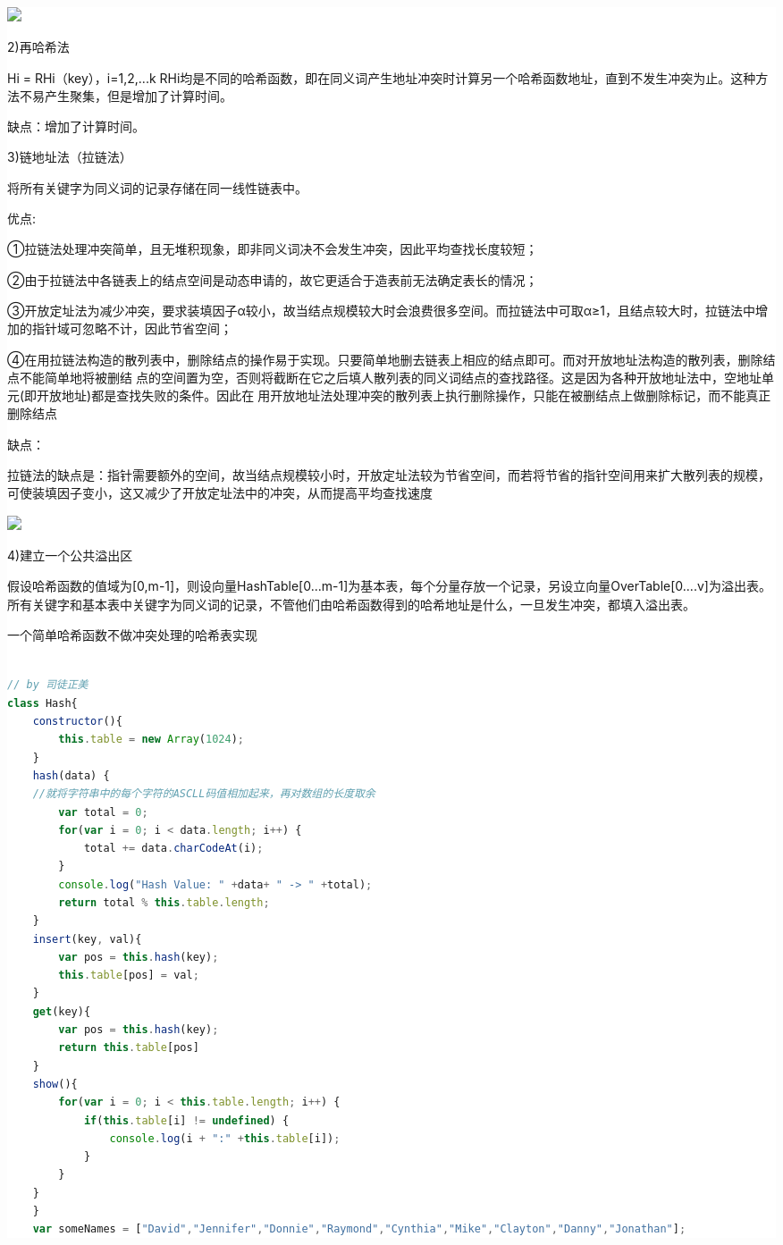 ![][2]

2)再哈希法

Hi = RHi（key），i=1,2,...k RHi均是不同的哈希函数，即在同义词产生地址冲突时计算另一个哈希函数地址，直到不发生冲突为止。这种方法不易产生聚集，但是增加了计算时间。

缺点：增加了计算时间。

3)链地址法（拉链法）

将所有关键字为同义词的记录存储在同一线性链表中。

优点:

①拉链法处理冲突简单，且无堆积现象，即非同义词决不会发生冲突，因此平均查找长度较短；

②由于拉链法中各链表上的结点空间是动态申请的，故它更适合于造表前无法确定表长的情况；

③开放定址法为减少冲突，要求装填因子α较小，故当结点规模较大时会浪费很多空间。而拉链法中可取α≥1，且结点较大时，拉链法中增加的指针域可忽略不计，因此节省空间；

④在用拉链法构造的散列表中，删除结点的操作易于实现。只要简单地删去链表上相应的结点即可。而对开放地址法构造的散列表，删除结点不能简单地将被删结 点的空间置为空，否则将截断在它之后填人散列表的同义词结点的查找路径。这是因为各种开放地址法中，空地址单元(即开放地址)都是查找失败的条件。因此在 用开放地址法处理冲突的散列表上执行删除操作，只能在被删结点上做删除标记，而不能真正删除结点

缺点：

拉链法的缺点是：指针需要额外的空间，故当结点规模较小时，开放定址法较为节省空间，而若将节省的指针空间用来扩大散列表的规模，可使装填因子变小，这又减少了开放定址法中的冲突，从而提高平均查找速度

![][3]

4)建立一个公共溢出区

假设哈希函数的值域为[0,m-1]，则设向量HashTable[0...m-1]为基本表，每个分量存放一个记录，另设立向量OverTable[0....v]为溢出表。所有关键字和基本表中关键字为同义词的记录，不管他们由哈希函数得到的哈希地址是什么，一旦发生冲突，都填入溢出表。

一个简单哈希函数不做冲突处理的哈希表实现

```js

// by 司徒正美
class Hash{
    constructor(){
        this.table = new Array(1024);
    }
    hash(data) {
    //就将字符串中的每个字符的ASCLL码值相加起来，再对数组的长度取余
        var total = 0;
        for(var i = 0; i < data.length; i++) {
            total += data.charCodeAt(i);
        }
        console.log("Hash Value: " +data+ " -> " +total);
        return total % this.table.length;
    }
    insert(key, val){
        var pos = this.hash(key);
        this.table[pos] = val;
    }
    get(key){
        var pos = this.hash(key);
        return this.table[pos] 
    }
    show(){
        for(var i = 0; i < this.table.length; i++) {
            if(this.table[i] != undefined) {
                console.log(i + ":" +this.table[i]);
            }
        }
    }
    }
    var someNames = ["David","Jennifer","Donnie","Raymond","Cynthia","Mike","Clayton","Danny","Jonathan"];
```

[8]: http://www.cnblogs.com/lucifer1982/archive/2008/06/18/1224319.html
[0]: ./img/bV3f9x.png
[1]: ./img/bV3f92.png
[2]: ./img/bV3gaj.png
[3]: ./img/bV3gav.png
[4]: ./img/bV3gfL.png
[5]: ./img/bV3gjB.png
[6]: ./img/bV3gpD.png
[7]: ./img/bV3gr6.png